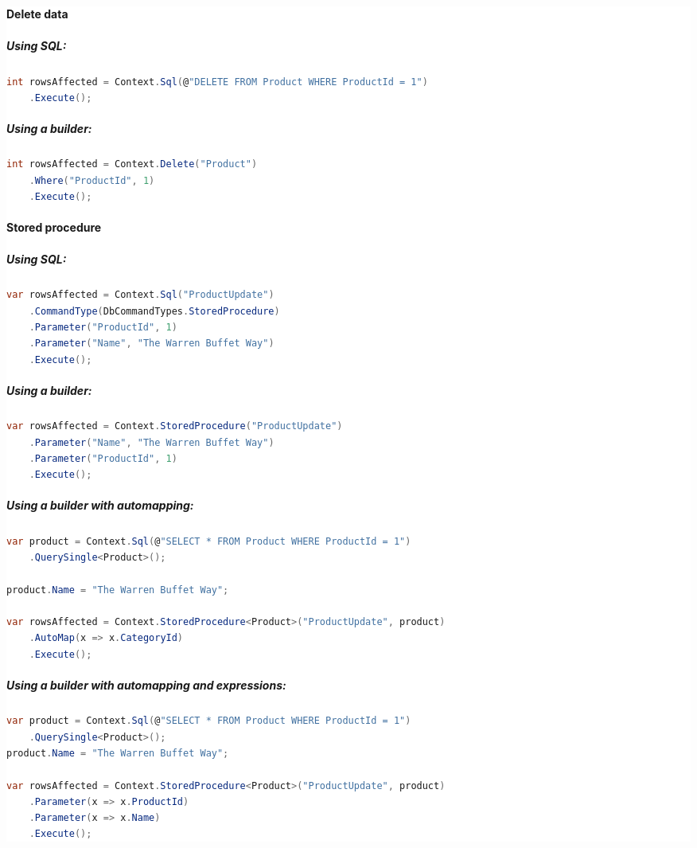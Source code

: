 ```cs
```

#### Delete data

##### Using SQL:

```cs
int rowsAffected = Context.Sql(@"DELETE FROM Product WHERE ProductId = 1")
    .Execute();
```

##### Using a builder:

```cs
int rowsAffected = Context.Delete("Product")
    .Where("ProductId", 1)
    .Execute();
```

#### Stored procedure

##### Using SQL:

```cs
var rowsAffected = Context.Sql("ProductUpdate")
    .CommandType(DbCommandTypes.StoredProcedure)
    .Parameter("ProductId", 1)
    .Parameter("Name", "The Warren Buffet Way")
    .Execute();
```

##### Using a builder:

```cs
var rowsAffected = Context.StoredProcedure("ProductUpdate")
    .Parameter("Name", "The Warren Buffet Way")
    .Parameter("ProductId", 1)
    .Execute();
```

##### Using a builder with automapping:

```cs
var product = Context.Sql(@"SELECT * FROM Product WHERE ProductId = 1")
    .QuerySingle<Product>();

product.Name = "The Warren Buffet Way";

var rowsAffected = Context.StoredProcedure<Product>("ProductUpdate", product)
    .AutoMap(x => x.CategoryId)
    .Execute();
```

##### Using a builder with automapping and expressions:

```cs
var product = Context.Sql(@"SELECT * FROM Product WHERE ProductId = 1")
    .QuerySingle<Product>();
product.Name = "The Warren Buffet Way";

var rowsAffected = Context.StoredProcedure<Product>("ProductUpdate", product)
    .Parameter(x => x.ProductId)
    .Parameter(x => x.Name)
    .Execute();
```
